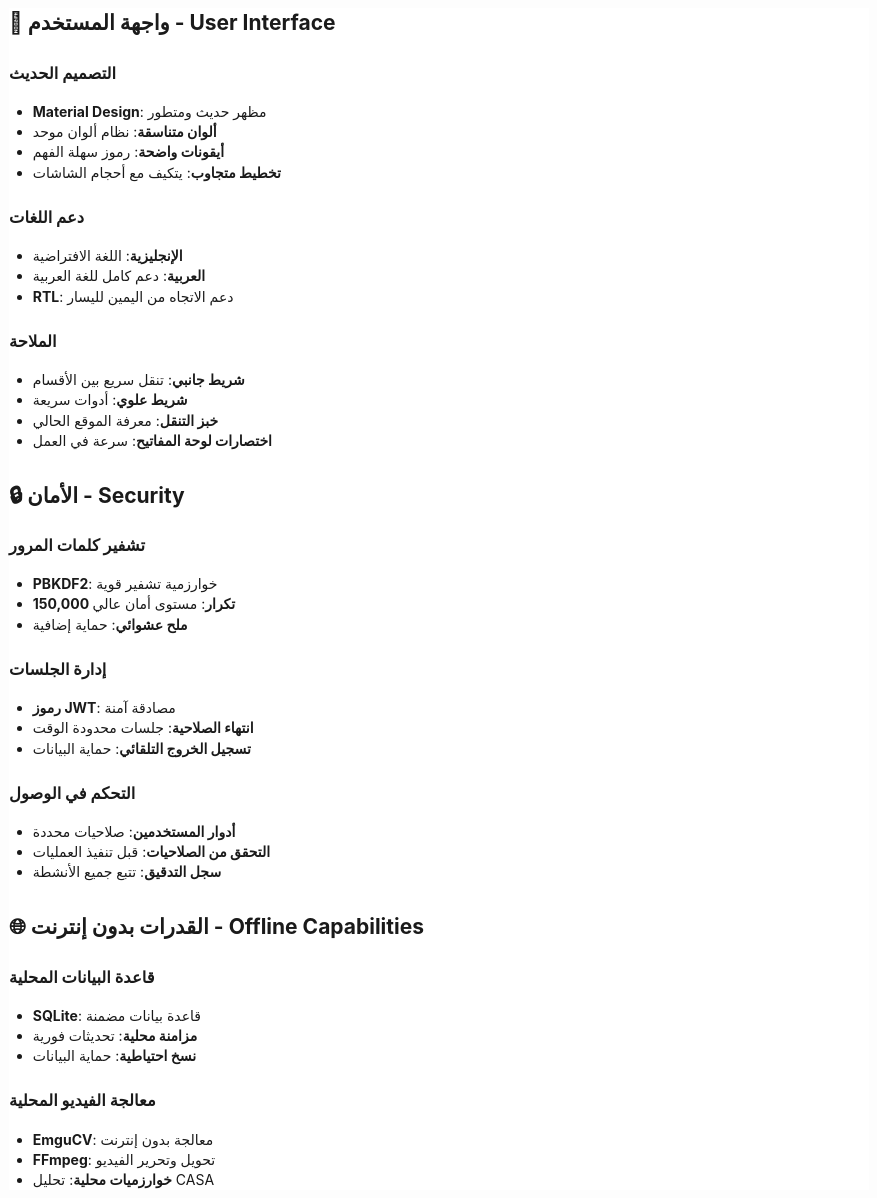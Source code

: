 ## 📱 **واجهة المستخدم - User Interface**

### **التصميم الحديث**
- **Material Design**: مظهر حديث ومتطور
- **ألوان متناسقة**: نظام ألوان موحد
- **أيقونات واضحة**: رموز سهلة الفهم
- **تخطيط متجاوب**: يتكيف مع أحجام الشاشات

### **دعم اللغات**
- **الإنجليزية**: اللغة الافتراضية
- **العربية**: دعم كامل للغة العربية
- **RTL**: دعم الاتجاه من اليمين لليسار

### **الملاحة**
- **شريط جانبي**: تنقل سريع بين الأقسام
- **شريط علوي**: أدوات سريعة
- **خبز التنقل**: معرفة الموقع الحالي
- **اختصارات لوحة المفاتيح**: سرعة في العمل

## 🔒 **الأمان - Security**

### **تشفير كلمات المرور**
- **PBKDF2**: خوارزمية تشفير قوية
- **150,000 تكرار**: مستوى أمان عالي
- **ملح عشوائي**: حماية إضافية

### **إدارة الجلسات**
- **رموز JWT**: مصادقة آمنة
- **انتهاء الصلاحية**: جلسات محدودة الوقت
- **تسجيل الخروج التلقائي**: حماية البيانات

### **التحكم في الوصول**
- **أدوار المستخدمين**: صلاحيات محددة
- **التحقق من الصلاحيات**: قبل تنفيذ العمليات
- **سجل التدقيق**: تتبع جميع الأنشطة

## 🌐 **القدرات بدون إنترنت - Offline Capabilities**

### **قاعدة البيانات المحلية**
- **SQLite**: قاعدة بيانات مضمنة
- **مزامنة محلية**: تحديثات فورية
- **نسخ احتياطية**: حماية البيانات

### **معالجة الفيديو المحلية**
- **EmguCV**: معالجة بدون إنترنت
- **FFmpeg**: تحويل وتحرير الفيديو
- **خوارزميات محلية**: تحليل CASA
